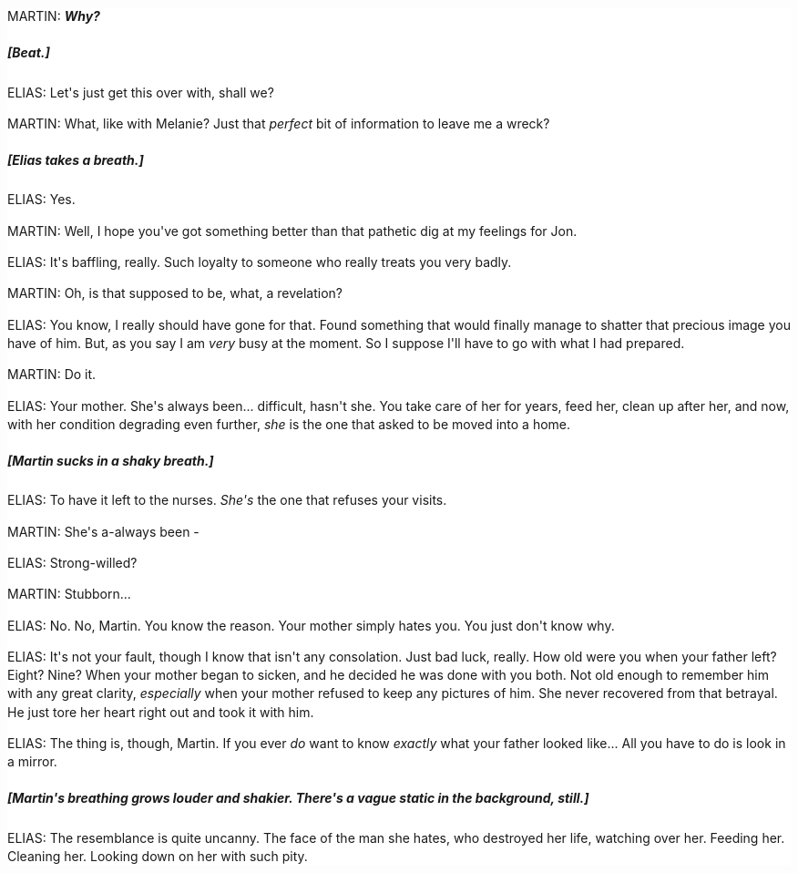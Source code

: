 <span class="martin">MARTIN: ***Why?***</span>

##### [Beat.]

<span class="elias">ELIAS: Let's just get this over with, shall we?</span>

<span class="martin">MARTIN: What, like with Melanie? Just that *perfect* bit of information to leave me a wreck?</span>

##### [Elias takes a breath.]

<span class="elias">ELIAS: Yes.</span>

<span class="martin">MARTIN: Well, I hope you've got something better than that pathetic dig at my feelings for Jon.</span>

<span class="elias">ELIAS: It's baffling, really. Such loyalty to someone who really treats you very badly.</span>

<span class="martin">MARTIN: Oh, is that supposed to be, what, a revelation?</span>

<span class="elias">ELIAS: You know, I really should have gone for that. Found something that would finally manage to shatter that precious image you have of him. But, as you say I am *very* busy at the moment. So I suppose I'll have to go with what I had prepared.</span>

<span class="martin">MARTIN: Do it.</span>

<span class="elias">ELIAS: Your mother. She's always been... difficult, hasn't she. You take care of her for years, feed her, clean up after her, and now, with her condition degrading even further, *she* is the one that asked to be moved into a home.</span>

##### [Martin sucks in a shaky breath.]

<span class="elias">ELIAS: To have it left to the nurses. *She's* the one that refuses your visits.</span>

<span class="martin">MARTIN: She's a-always been -</span>

<span class="elias">ELIAS: Strong-willed?</span>

<span class="martin">MARTIN: Stubborn...</span>

<span class="elias">ELIAS: No. No, Martin. You know the reason. Your mother simply hates you. You just don't know why.</span>

<span class="elias">ELIAS: It's not your fault, though I know that isn't any consolation. Just bad luck, really. How old were you when your father left? Eight? Nine? When your mother began to sicken, and he decided he was done with you both. Not old enough to remember him with any great clarity, *especially* when your mother refused to keep any pictures of him. She never recovered from that betrayal. He just tore her heart right out and took it with him.</span>

<span class="elias">ELIAS: The thing is, though, Martin. If you ever *do* want to know *exactly* what your father looked like... All you have to do is look in a mirror.</span>

##### [Martin's breathing grows louder and shakier. There's a vague static in the background, still.]

<span class="elias">ELIAS: The resemblance is quite uncanny. The face of the man she hates, who destroyed her life, watching over her. Feeding her. Cleaning her. Looking down on her with such pity.</span>
